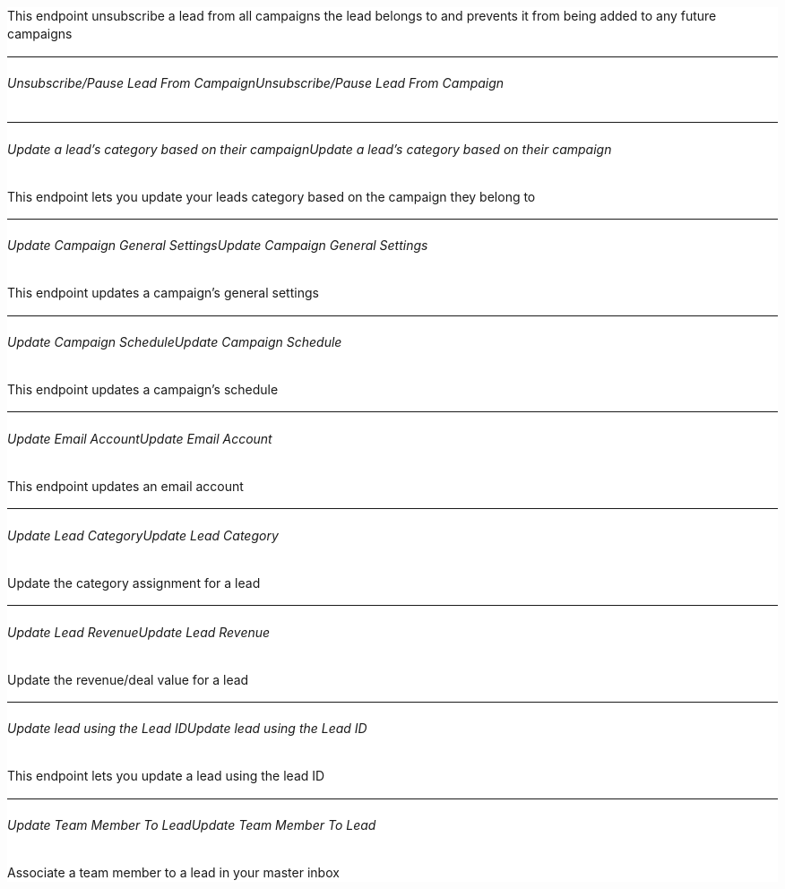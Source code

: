 This endpoint unsubscribe a lead from all campaigns the lead belongs to and prevents it from being added to any future campaigns


---

###### Unsubscribe/Pause Lead From CampaignUnsubscribe/Pause Lead From Campaign



---

###### Update a lead’s category based on their campaignUpdate a lead’s category based on their campaign

This endpoint lets you update your leads category based on the campaign they belong to


---

###### Update Campaign General SettingsUpdate Campaign General Settings

This endpoint updates a campaign’s general settings


---

###### Update Campaign ScheduleUpdate Campaign Schedule

This endpoint updates a campaign’s schedule


---

###### Update Email AccountUpdate Email Account

This endpoint updates an email account


---

###### Update Lead CategoryUpdate Lead Category

Update the category assignment for a lead


---

###### Update Lead RevenueUpdate Lead Revenue

Update the revenue/deal value for a lead


---

###### Update lead using the Lead IDUpdate lead using the Lead ID

This endpoint lets you update a lead using the lead ID


---

###### Update Team Member To LeadUpdate Team Member To Lead

Associate a team member to a lead in your master inbox
